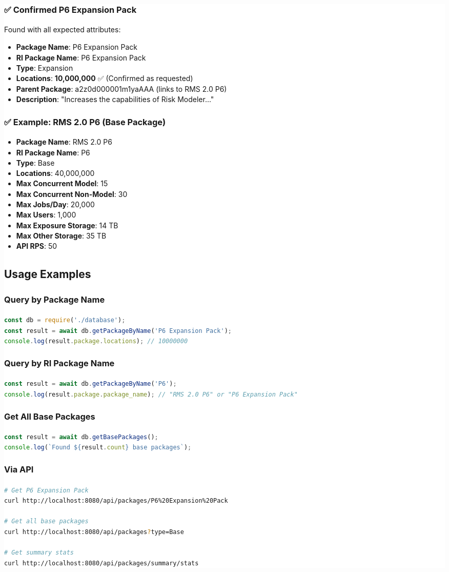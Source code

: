 ### ✅ Confirmed P6 Expansion Pack
Found with all expected attributes:
- **Package Name**: P6 Expansion Pack
- **RI Package Name**: P6 Expansion Pack
- **Type**: Expansion
- **Locations**: **10,000,000** ✅ (Confirmed as requested)
- **Parent Package**: a2z0d000001m1yaAAA (links to RMS 2.0 P6)
- **Description**: "Increases the capabilities of Risk Modeler..."

### ✅ Example: RMS 2.0 P6 (Base Package)
- **Package Name**: RMS 2.0 P6
- **RI Package Name**: P6
- **Type**: Base
- **Locations**: 40,000,000
- **Max Concurrent Model**: 15
- **Max Concurrent Non-Model**: 30
- **Max Jobs/Day**: 20,000
- **Max Users**: 1,000
- **Max Exposure Storage**: 14 TB
- **Max Other Storage**: 35 TB
- **API RPS**: 50

## Usage Examples

### Query by Package Name
```javascript
const db = require('./database');
const result = await db.getPackageByName('P6 Expansion Pack');
console.log(result.package.locations); // 10000000
```

### Query by RI Package Name
```javascript
const result = await db.getPackageByName('P6');
console.log(result.package.package_name); // "RMS 2.0 P6" or "P6 Expansion Pack"
```

### Get All Base Packages
```javascript
const result = await db.getBasePackages();
console.log(`Found ${result.count} base packages`);
```

### Via API
```bash
# Get P6 Expansion Pack
curl http://localhost:8080/api/packages/P6%20Expansion%20Pack

# Get all base packages
curl http://localhost:8080/api/packages?type=Base

# Get summary stats
curl http://localhost:8080/api/packages/summary/stats
```
